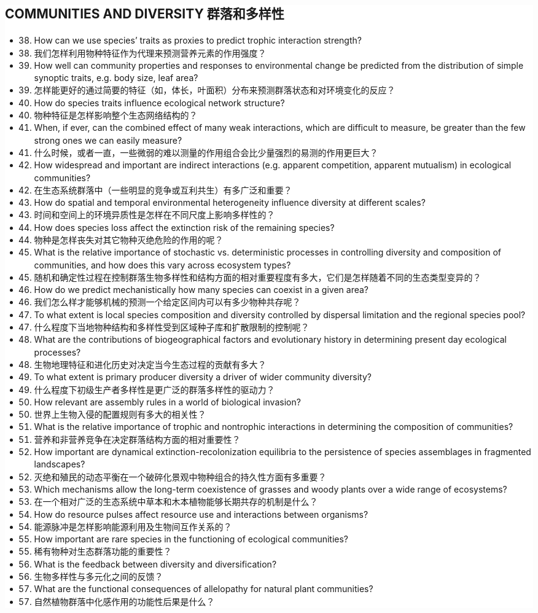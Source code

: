 COMMUNITIES AND DIVERSITY
群落和多样性
-----
* 38. How can we use species’ traits as proxies to predict trophic interaction strength?
* 38. 我们怎样利用物种特征作为代理来预测营养元素的作用强度？
* 39. How well can community properties and responses to environmental change be predicted from the distribution of simple synoptic traits, e.g. body size, leaf area?
* 39. 怎样能更好的通过简要的特征（如，体长，叶面积）分布来预测群落状态和对环境变化的反应？
* 40. How do species traits influence ecological network structure?
* 40. 物种特征是怎样影响整个生态网络结构的？
* 41. When, if ever, can the combined effect of many weak interactions, which are difficult to measure, be greater than the few strong ones we can easily measure?
* 41. 什么时候，或者一直，一些微弱的难以测量的作用组合会比少量强烈的易测的作用更巨大？
* 42. How widespread and important are indirect interactions (e.g. apparent competition, apparent mutualism) in ecological communities?
* 42. 在生态系统群落中（一些明显的竞争或互利共生）有多广泛和重要？
* 43. How do spatial and temporal environmental heterogeneity influence diversity at different scales?
* 43. 时间和空间上的环境异质性是怎样在不同尺度上影响多样性的？
* 44. How does species loss affect the extinction risk of the remaining species?
* 44. 物种是怎样丧失对其它物种灭绝危险的作用的呢？
* 45. What is the relative importance of stochastic vs. deterministic processes in controlling diversity and composition of communities, and how does this vary across ecosystem types?
* 45. 随机和确定性过程在控制群落生物多样性和结构方面的相对重要程度有多大，它们是怎样随着不同的生态类型变异的？
* 46. How do we predict mechanistically how many species can coexist in a given area?
* 46. 我们怎么样才能够机械的预测一个给定区间内可以有多少物种共存呢？
* 47. To what extent is local species composition and diversity controlled by dispersal limitation and the  regional species pool?
* 47. 什么程度下当地物种结构和多样性受到区域种子库和扩散限制的控制呢？
* 48. What are the contributions of biogeographical factors and evolutionary history in determining present day ecological processes?
* 48. 生物地理特征和进化历史对决定当今生态过程的贡献有多大？
* 49. To what extent is primary producer diversity a driver of wider community diversity?
* 49. 什么程度下初级生产者多样性是更广泛的群落多样性的驱动力？
* 50. How relevant are assembly rules in a world of biological invasion?
* 50. 世界上生物入侵的配置规则有多大的相关性？
* 51. What is the relative importance of trophic and nontrophic interactions in determining the composition of communities?
* 51. 营养和非营养竞争在决定群落结构方面的相对重要性？
* 52. How important are dynamical extinction-recolonization equilibria to the persistence of species assemblages in fragmented landscapes?
* 52. 灭绝和殖民的动态平衡在一个破碎化景观中物种组合的持久性方面有多重要？
* 53. Which mechanisms allow the long-term coexistence of grasses and woody plants over a wide range of ecosystems?
* 53. 在一个相对广泛的生态系统中草本和木本植物能够长期共存的机制是什么？
* 54. How do resource pulses affect resource use and interactions between organisms?
* 54. 能源脉冲是怎样影响能源利用及生物间互作关系的？
* 55. How important are rare species in the functioning of ecological communities?
* 55. 稀有物种对生态群落功能的重要性？
* 56. What is the feedback between diversity and diversification?
* 56. 生物多样性与多元化之间的反馈？
* 57. What are the functional consequences of allelopathy for natural plant communities?
* 57. 自然植物群落中化感作用的功能性后果是什么？
